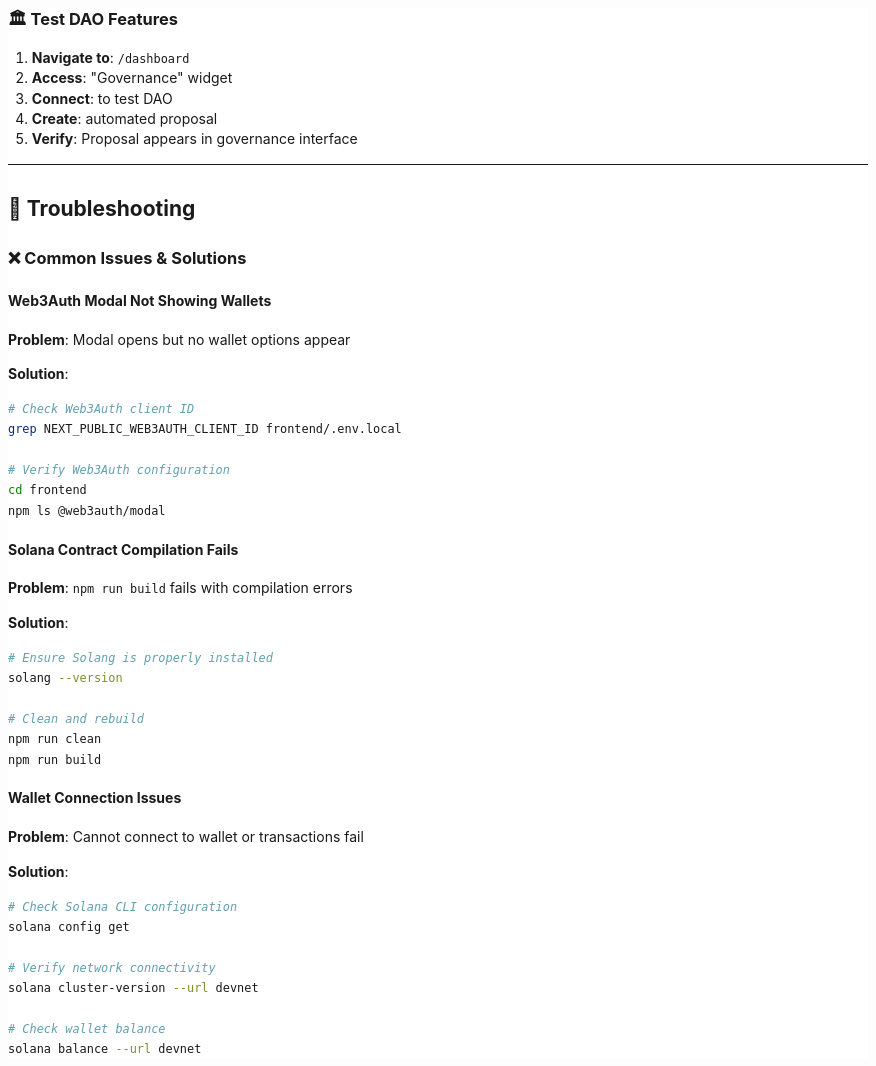 ### 🏛️ **Test DAO Features**

1. **Navigate to**: `/dashboard`
2. **Access**: "Governance" widget
3. **Connect**: to test DAO
4. **Create**: automated proposal
5. **Verify**: Proposal appears in governance interface

---

## 🐛 **Troubleshooting**

### ❌ **Common Issues & Solutions**

#### **Web3Auth Modal Not Showing Wallets**

**Problem**: Modal opens but no wallet options appear

**Solution**:
```bash
# Check Web3Auth client ID
grep NEXT_PUBLIC_WEB3AUTH_CLIENT_ID frontend/.env.local

# Verify Web3Auth configuration
cd frontend
npm ls @web3auth/modal
```

#### **Solana Contract Compilation Fails**

**Problem**: `npm run build` fails with compilation errors

**Solution**:
```bash
# Ensure Solang is properly installed
solang --version

# Clean and rebuild
npm run clean
npm run build
```

#### **Wallet Connection Issues**

**Problem**: Cannot connect to wallet or transactions fail

**Solution**:
```bash
# Check Solana CLI configuration
solana config get

# Verify network connectivity
solana cluster-version --url devnet

# Check wallet balance
solana balance --url devnet
```
